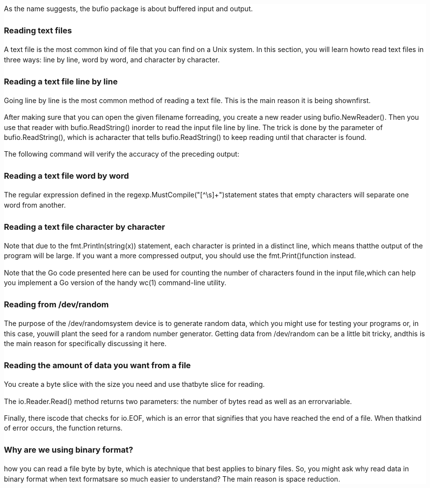As the name suggests, the bufio package is about buffered input and output. 

### Reading text files

A text file is the most common kind of file that you can find on a Unix system. In this section, you will learn howto read text files in three ways: line by line, word by word, and character by character. 

### Reading a text file line by line

Going line by line is the most common method of reading a text file. This is the main reason it is being shownfirst. 

 After making sure that you can open the given filename forreading, you create a new reader using bufio.NewReader(). Then you use that reader with bufio.ReadString() inorder to read the input file line by line. The trick is done by the parameter of bufio.ReadString(), which is acharacter that tells bufio.ReadString() to keep reading until that character is found. 

The following command will verify the accuracy of the preceding output:

### Reading a text file word by word

 The regular expression defined in the regexp.MustCompile("[^\\s]+")statement states that empty characters will separate one word from another.

### Reading a text file character by character

Note that due to the fmt.Println(string(x)) statement, each character is printed in a distinct line, which means thatthe output of the program will be large. If you want a more compressed output, you should use the fmt.Print()function instead.

Note that the Go code presented here can be used for counting the number of characters found in the input file,which can help you implement a Go version of the handy wc(1) command-line utility.

### Reading from /dev/random

The purpose of the /dev/randomsystem device is to generate random data, which you might use for testing your programs or, in this case, youwill plant the seed for a random number generator. Getting data from /dev/random can be a little bit tricky, andthis is the main reason for specifically discussing it here.

### Reading the amount of data you want from a file

 You create a byte slice with the size you need and use thatbyte slice for reading. 

 The io.Reader.Read() method returns two parameters: the number of bytes read as well as an errorvariable. 

 Finally, there iscode that checks for io.EOF, which is an error that signifies that you have reached the end of a file. When thatkind of error occurs, the function returns.

### Why are we using binary format?

how you can read a file byte by byte, which is atechnique that best applies to binary files. So, you might ask why read data in binary format when text formatsare so much easier to understand? The main reason is space reduction.
